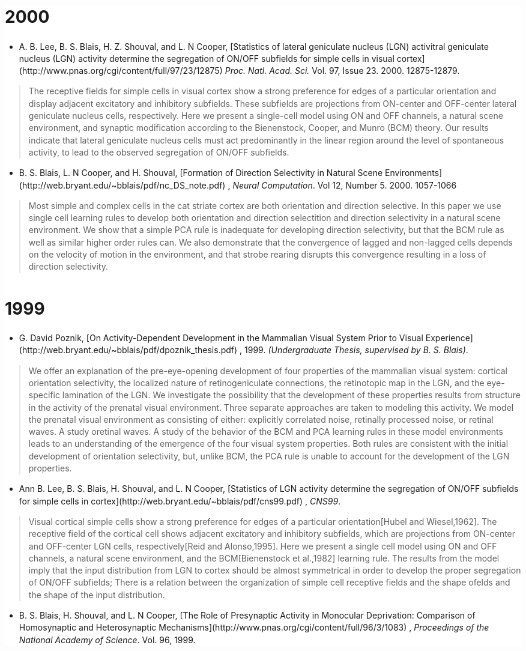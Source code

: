 # 2000

* <p>A. B. Lee, B. S. Blais, H. Z. Shouval, and L. N Cooper, [Statistics of lateral geniculate nucleus (LGN) activitral geniculate nucleus (LGN) activity determine the segregation of ON/OFF subfields for simple cells in visual cortex](http://www.pnas.org/cgi/content/full/97/23/12875)  <i>Proc. Natl. Acad. Sci.</i> Vol. 97, Issue 23. 2000. 12875-12879.</p>
> The receptive fields for simple cells in visual cortex show a strong preference for edges of a particular orientation and display adjacent excitatory and inhibitory subfields. These subfields are projections from ON-center and OFF-center lateral geniculate nucleus cells, respectively. Here we present a single-cell model using ON and OFF channels, a natural scene environment, and synaptic modification according to the Bienenstock, Cooper, and Munro (BCM) theory. Our results indicate that lateral geniculate nucleus cells must act predominantly in the linear region around the level of spontaneous activity, to lead to the observed segregation of ON/OFF subfields.
* <p>B. S. Blais, L. N Cooper, and H. Shouval, [Formation of Direction Selectivity in Natural Scene Environments](http://web.bryant.edu/~bblais/pdf/nc_DS_note.pdf) , <i>Neural Computation</i>. Vol 12, Number 5. 2000. 1057-1066</p>
> Most simple and complex cells in the cat striate cortex are both orientation and direction selective. In this paper we use single cell learning rules to develop both orientation and direction selectition and direction selectivity in a natural scene environment. We show that a simple PCA rule is inadequate for developing direction selectivity, but that the BCM rule as well as similar higher order rules can. We also demonstrate that the convergence of lagged and non-lagged cells depends on the velocity of motion in the environment, and that strobe rearing disrupts this convergence resulting in a loss of direction selectivity.
# 1999

* <p>G. David Poznik, [On Activity-Dependent Development in the Mammalian Visual System Prior to Visual Experience](http://web.bryant.edu/~bblais/pdf/dpoznik_thesis.pdf) , 1999. <i>(Undergraduate Thesis, supervised by B. S. Blais)</i>.</p>
> We offer an explanation of the pre-eye-opening development of four properties of the mammalian visual system: cortical orientation selectivity, the localized nature of retinogeniculate connections, the retinotopic map in the LGN, and the eye-specific lamination of the LGN. We investigate the possibility that the development of these properties results from structure in the activity of the prenatal visual environment. Three separate approaches are taken to modeling this activity. We model the prenatal visual environment as consisting of either: explicitly correlated noise, retinally processed noise, or retinal waves. A study oretinal waves. A study of the behavior of the BCM and PCA learning rules in these model environments leads to an understanding of the emergence of the four visual system properties. Both rules are consistent with the initial development of orientation selectivity, but, unlike BCM, the PCA rule is unable to account for the development of the LGN properties.
* <p>Ann B. Lee, B. S. Blais, H. Shouval, and L. N Cooper, [Statistics of LGN activity determine the segregation of ON/OFF subfields for simple cells in cortex](http://web.bryant.edu/~bblais/pdf/cns99.pdf) , <i>CNS99</i>.</p>
> Visual cortical simple cells show a strong preference for edges of a particular orientation[Hubel and Wiesel,1962]. The receptive field of the cortical cell shows adjacent excitatory and inhibitory subfields, which are projections from ON-center and OFF-center LGN cells, respectively[Reid and Alonso,1995]. Here we present a single cell model using ON and OFF channels, a natural scene environment, and the BCM[Bienenstock et al.,1982] learning rule. The results from the model imply that the input distribution from LGN to cortex should be almost symmetrical in order to develop the proper segregation of ON/OFF subfields; There is a relation between the organization of simple cell receptive fields and the shape ofelds and the shape of the input distribution.
* <p>B. S. Blais, H. Shouval, and L. N Cooper, [The Role of Presynaptic Activity in Monocular Deprivation: Comparison of Homosynaptic and Heterosynaptic Mechanisms](http://www.pnas.org/cgi/content/full/96/3/1083) , <i>Proceedings of the National Academy of Science</i>. Vol. 96, 1999.</p>
